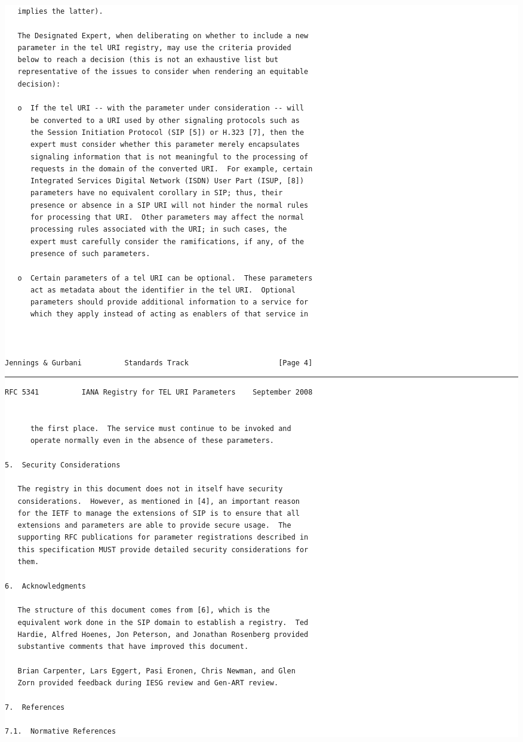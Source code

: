 ``` newpage
   implies the latter).

   The Designated Expert, when deliberating on whether to include a new
   parameter in the tel URI registry, may use the criteria provided
   below to reach a decision (this is not an exhaustive list but
   representative of the issues to consider when rendering an equitable
   decision):

   o  If the tel URI -- with the parameter under consideration -- will
      be converted to a URI used by other signaling protocols such as
      the Session Initiation Protocol (SIP [5]) or H.323 [7], then the
      expert must consider whether this parameter merely encapsulates
      signaling information that is not meaningful to the processing of
      requests in the domain of the converted URI.  For example, certain
      Integrated Services Digital Network (ISDN) User Part (ISUP, [8])
      parameters have no equivalent corollary in SIP; thus, their
      presence or absence in a SIP URI will not hinder the normal rules
      for processing that URI.  Other parameters may affect the normal
      processing rules associated with the URI; in such cases, the
      expert must carefully consider the ramifications, if any, of the
      presence of such parameters.

   o  Certain parameters of a tel URI can be optional.  These parameters
      act as metadata about the identifier in the tel URI.  Optional
      parameters should provide additional information to a service for
      which they apply instead of acting as enablers of that service in



Jennings & Gurbani          Standards Track                     [Page 4]
```

------------------------------------------------------------------------

``` newpage
RFC 5341          IANA Registry for TEL URI Parameters    September 2008


      the first place.  The service must continue to be invoked and
      operate normally even in the absence of these parameters.

5.  Security Considerations

   The registry in this document does not in itself have security
   considerations.  However, as mentioned in [4], an important reason
   for the IETF to manage the extensions of SIP is to ensure that all
   extensions and parameters are able to provide secure usage.  The
   supporting RFC publications for parameter registrations described in
   this specification MUST provide detailed security considerations for
   them.

6.  Acknowledgments

   The structure of this document comes from [6], which is the
   equivalent work done in the SIP domain to establish a registry.  Ted
   Hardie, Alfred Hoenes, Jon Peterson, and Jonathan Rosenberg provided
   substantive comments that have improved this document.

   Brian Carpenter, Lars Eggert, Pasi Eronen, Chris Newman, and Glen
   Zorn provided feedback during IESG review and Gen-ART review.

7.  References

7.1.  Normative References
```